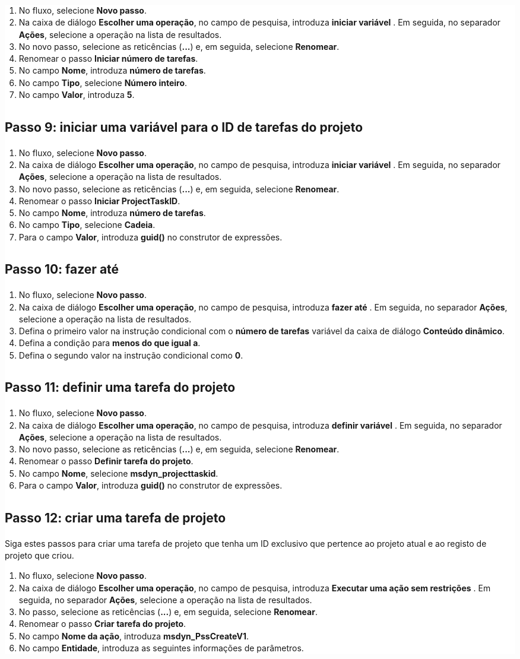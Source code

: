 1. No fluxo, selecione **Novo passo**.
2. Na caixa de diálogo **Escolher uma operação**, no campo de pesquisa, introduza **iniciar variável** . Em seguida, no separador **Ações**, selecione a operação na lista de resultados.
3. No novo passo, selecione as reticências (**...**) e, em seguida, selecione **Renomear**.
4. Renomear o passo **Iniciar número de tarefas**.
5. No campo **Nome**, introduza **número de tarefas**.
6. No campo **Tipo**, selecione **Número inteiro**.
7. No campo **Valor**, introduza **5**.

## <a name="step-9-initialize-a-variable-for-the-project-task-id"></a><a id="9"></a>Passo 9: iniciar uma variável para o ID de tarefas do projeto

1. No fluxo, selecione **Novo passo**.
2. Na caixa de diálogo **Escolher uma operação**, no campo de pesquisa, introduza **iniciar variável** . Em seguida, no separador **Ações**, selecione a operação na lista de resultados.
3. No novo passo, selecione as reticências (**...**) e, em seguida, selecione **Renomear**.
4. Renomear o passo **Iniciar ProjectTaskID**.
5. No campo **Nome**, introduza **número de tarefas**.
6. No campo **Tipo**, selecione **Cadeia**.
7. Para o campo **Valor**, introduza **guid()** no construtor de expressões.

## <a name="step-10-do-until"></a><a id="10"></a>Passo 10: fazer até

1. No fluxo, selecione **Novo passo**.
2. Na caixa de diálogo **Escolher uma operação**, no campo de pesquisa, introduza **fazer até** . Em seguida, no separador **Ações**, selecione a operação na lista de resultados.
3. Defina o primeiro valor na instrução condicional com o **número de tarefas** variável da caixa de diálogo **Conteúdo dinâmico**.
4. Defina a condição para **menos do que igual a**.
5. Defina o segundo valor na instrução condicional como **0**.

## <a name="step-11-set-a-project-task"></a><a id="11"></a>Passo 11: definir uma tarefa do projeto

1. No fluxo, selecione **Novo passo**.
2. Na caixa de diálogo **Escolher uma operação**, no campo de pesquisa, introduza **definir variável** . Em seguida, no separador **Ações**, selecione a operação na lista de resultados.
3. No novo passo, selecione as reticências (**...**) e, em seguida, selecione **Renomear**.
4. Renomear o passo **Definir tarefa do projeto**.
5. No campo **Nome**, selecione **msdyn\_projecttaskid**.
6. Para o campo **Valor**, introduza **guid()** no construtor de expressões.

## <a name="step-12-create-a-project-task"></a><a id="12"></a>Passo 12: criar uma tarefa de projeto

Siga estes passos para criar uma tarefa de projeto que tenha um ID exclusivo que pertence ao projeto atual e ao registo de projeto que criou.

1. No fluxo, selecione **Novo passo**.
2. Na caixa de diálogo **Escolher uma operação**, no campo de pesquisa, introduza **Executar uma ação sem restrições** . Em seguida, no separador **Ações**, selecione a operação na lista de resultados.
3. No passo, selecione as reticências (**...**) e, em seguida, selecione **Renomear**.
4. Renomear o passo **Criar tarefa do projeto**.
5. No campo **Nome da ação**, introduza **msdyn\_PssCreateV1**.
6. No campo **Entidade**, introduza as seguintes informações de parâmetros.
